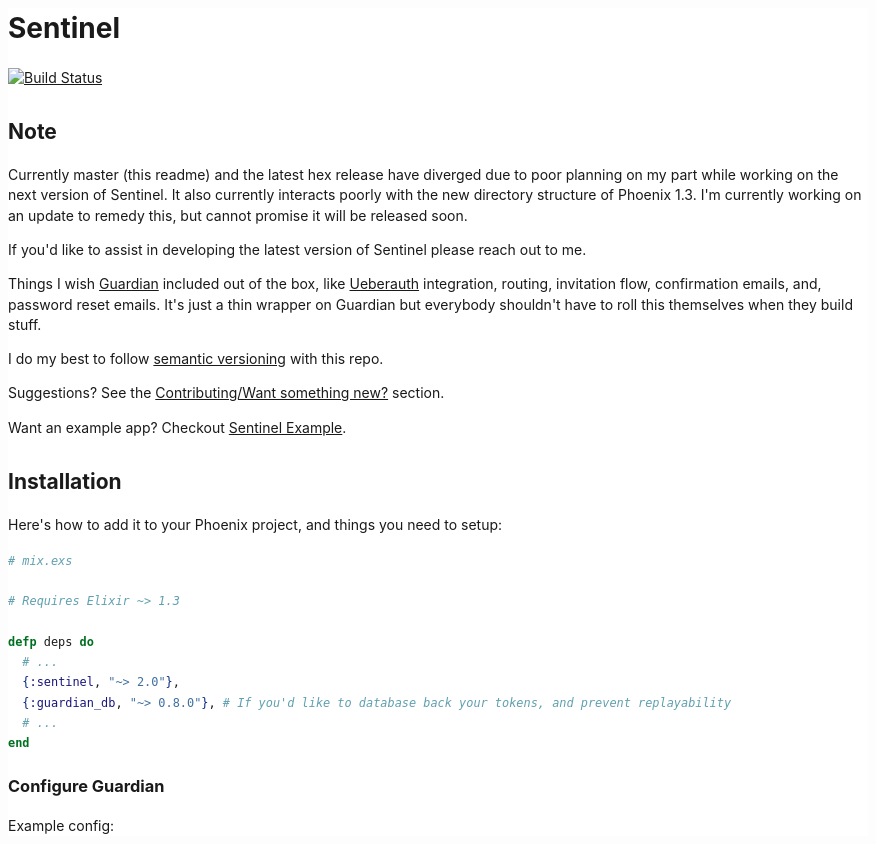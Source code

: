 # Sentinel
[![Build Status](https://travis-ci.org/britton-jb/sentinel.svg?branch=master)](https://travis-ci.org/britton-jb/sentinel)

## Note
Currently master (this readme) and the latest hex release have diverged due
to poor planning on my part while working on the next version of
Sentinel. It also currently interacts poorly with the new directory
structure of Phoenix 1.3. I'm currently working on an update to remedy
this, but cannot promise it will be released soon.

If you'd like to assist in developing the latest version of Sentinel
please reach out to me.

Things I wish [Guardian](https://github.com/ueberauth/guardian) included
out of the box, like [Ueberauth](
https://github.com/ueberauth/ueberauth) integration, routing,
invitation flow, confirmation emails, and, password reset emails.
It's just a thin wrapper on Guardian but everybody shouldn't have to roll
this themselves when they build stuff.

I do my best to follow [semantic versioning](http://semver.org/) with this
repo.

Suggestions? See the [Contributing/Want something new?](#contributingwant-something-new)
section.

Want an example app? Checkout [Sentinel
Example](https://github.com/britton-jb/sentinel_example).

## Installation

Here's how to add it to your Phoenix project, and things you need to
setup:

``` elixir
# mix.exs

# Requires Elixir ~> 1.3

defp deps do
  # ...
  {:sentinel, "~> 2.0"},
  {:guardian_db, "~> 0.8.0"}, # If you'd like to database back your tokens, and prevent replayability
  # ...
end
```

### Configure Guardian
Example config:

